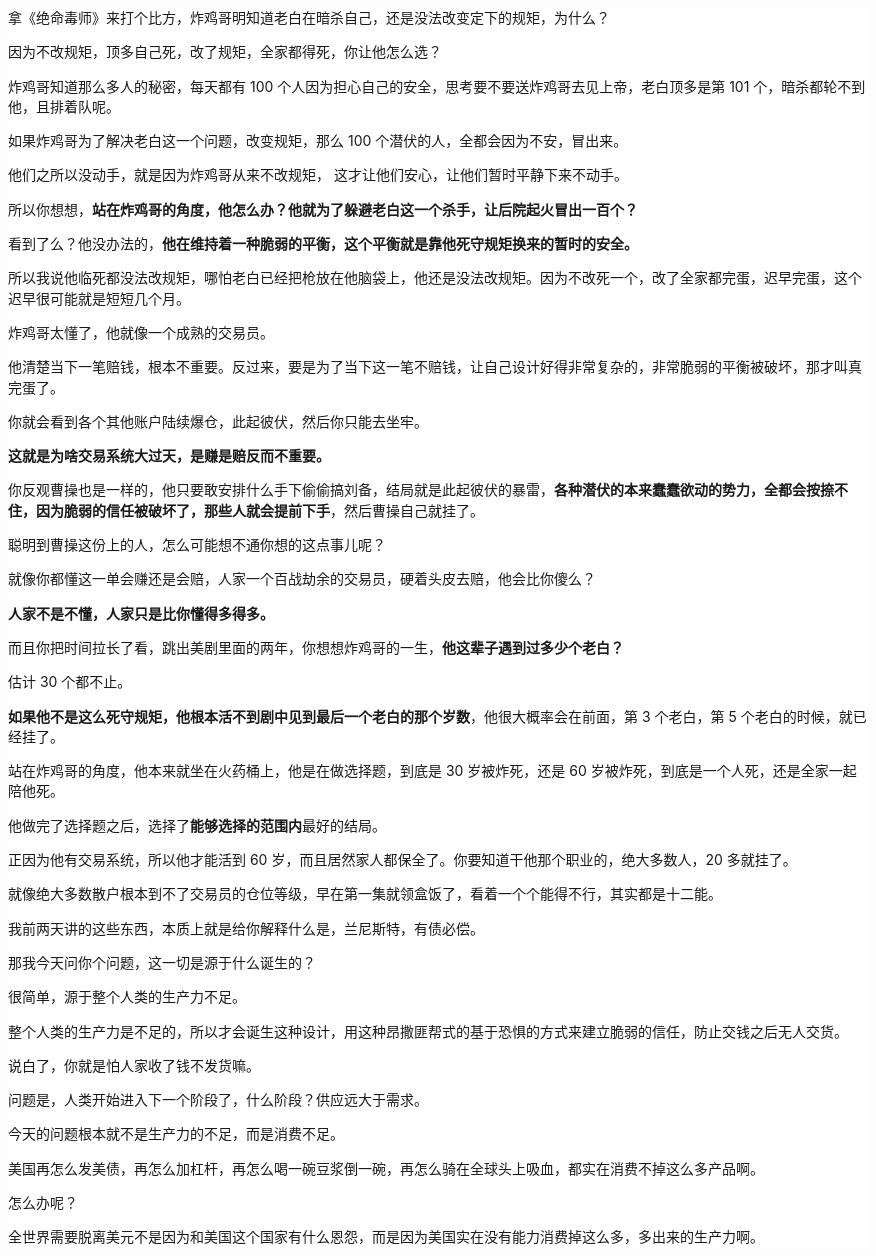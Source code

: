 拿《绝命毒师》来打个比方，炸鸡哥明知道老白在暗杀自己，还是没法改变定下的规矩，为什么？

因为不改规矩，顶多自己死，改了规矩，全家都得死，你让他怎么选？

炸鸡哥知道那么多人的秘密，每天都有 100 个人因为担心自己的安全，思考要不要送炸鸡哥去见上帝，老白顶多是第 101 个，暗杀都轮不到他，且排着队呢。

如果炸鸡哥为了解决老白这一个问题，改变规矩，那么 100 个潜伏的人，全都会因为不安，冒出来。

他们之所以没动手，就是因为炸鸡哥从来不改规矩， 这才让他们安心，让他们暂时平静下来不动手。

所以你想想，**站在炸鸡哥的角度，他怎么办？他就为了躲避老白这一个杀手，让后院起火冒出一百个？**

看到了么？他没办法的，**他在维持着一种脆弱的平衡，这个平衡就是靠他死守规矩换来的暂时的安全。**

所以我说他临死都没法改规矩，哪怕老白已经把枪放在他脑袋上，他还是没法改规矩。因为不改死一个，改了全家都完蛋，迟早完蛋，这个迟早很可能就是短短几个月。

炸鸡哥太懂了，他就像一个成熟的交易员。

他清楚当下一笔赔钱，根本不重要。反过来，要是为了当下这一笔不赔钱，让自己设计好得非常复杂的，非常脆弱的平衡被破坏，那才叫真完蛋了。

你就会看到各个其他账户陆续爆仓，此起彼伏，然后你只能去坐牢。

**这就是为啥交易系统大过天，是赚是赔反而不重要。** 

你反观曹操也是一样的，他只要敢安排什么手下偷偷搞刘备，结局就是此起彼伏的暴雷，**各种潜伏的本来蠢蠢欲动的势力，全都会按捺不住，因为脆弱的信任被破坏了，那些人就会提前下手**，然后曹操自己就挂了。

聪明到曹操这份上的人，怎么可能想不通你想的这点事儿呢？

就像你都懂这一单会赚还是会赔，人家一个百战劫余的交易员，硬着头皮去赔，他会比你傻么？

**人家不是不懂，人家只是比你懂得多得多。**

而且你把时间拉长了看，跳出美剧里面的两年，你想想炸鸡哥的一生，**他这辈子遇到过多少个老白？**

估计 30 个都不止。

**如果他不是这么死守规矩，他根本活不到剧中见到最后一个老白的那个岁数**，他很大概率会在前面，第 3 个老白，第 5 个老白的时候，就已经挂了。

站在炸鸡哥的角度，他本来就坐在火药桶上，他是在做选择题，到底是 30 岁被炸死，还是 60 岁被炸死，到底是一个人死，还是全家一起陪他死。

他做完了选择题之后，选择了**能够选择的范围内**最好的结局。

正因为他有交易系统，所以他才能活到 60 岁，而且居然家人都保全了。你要知道干他那个职业的，绝大多数人，20 多就挂了。

就像绝大多数散户根本到不了交易员的仓位等级，早在第一集就领盒饭了，看着一个个能得不行，其实都是十二能。

我前两天讲的这些东西，本质上就是给你解释什么是，兰尼斯特，有债必偿。

那我今天问你个问题，这一切是源于什么诞生的？

很简单，源于整个人类的生产力不足。

整个人类的生产力是不足的，所以才会诞生这种设计，用这种昂撒匪帮式的基于恐惧的方式来建立脆弱的信任，防止交钱之后无人交货。

说白了，你就是怕人家收了钱不发货嘛。

问题是，人类开始进入下一个阶段了，什么阶段？供应远大于需求。

今天的问题根本就不是生产力的不足，而是消费不足。

美国再怎么发美债，再怎么加杠杆，再怎么喝一碗豆浆倒一碗，再怎么骑在全球头上吸血，都实在消费不掉这么多产品啊。

怎么办呢？

全世界需要脱离美元不是因为和美国这个国家有什么恩怨，而是因为美国实在没有能力消费掉这么多，多出来的生产力啊。
